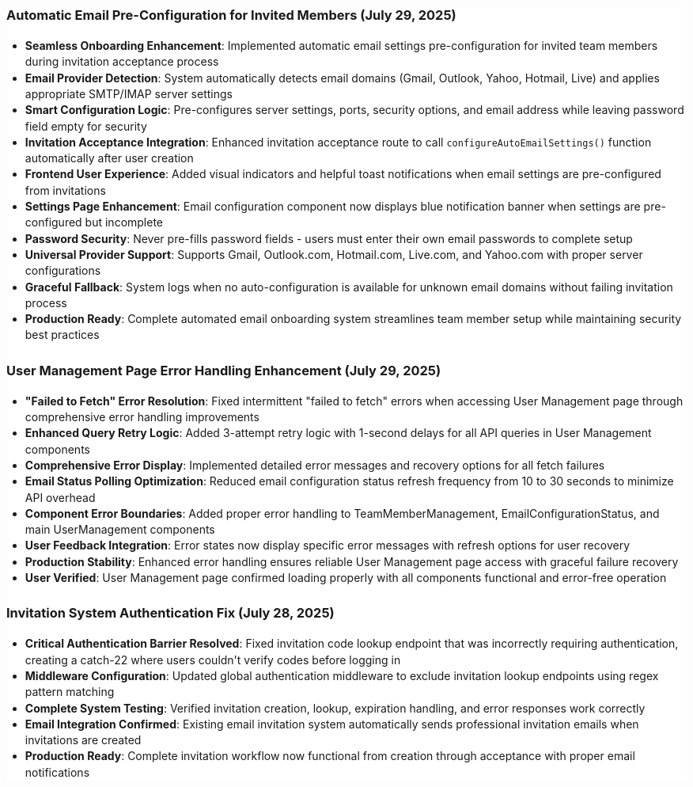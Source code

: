 ### Automatic Email Pre-Configuration for Invited Members (July 29, 2025)
- **Seamless Onboarding Enhancement**: Implemented automatic email settings pre-configuration for invited team members during invitation acceptance process
- **Email Provider Detection**: System automatically detects email domains (Gmail, Outlook, Yahoo, Hotmail, Live) and applies appropriate SMTP/IMAP server settings
- **Smart Configuration Logic**: Pre-configures server settings, ports, security options, and email address while leaving password field empty for security
- **Invitation Acceptance Integration**: Enhanced invitation acceptance route to call `configureAutoEmailSettings()` function automatically after user creation
- **Frontend User Experience**: Added visual indicators and helpful toast notifications when email settings are pre-configured from invitations
- **Settings Page Enhancement**: Email configuration component now displays blue notification banner when settings are pre-configured but incomplete
- **Password Security**: Never pre-fills password fields - users must enter their own email passwords to complete setup
- **Universal Provider Support**: Supports Gmail, Outlook.com, Hotmail.com, Live.com, and Yahoo.com with proper server configurations
- **Graceful Fallback**: System logs when no auto-configuration is available for unknown email domains without failing invitation process
- **Production Ready**: Complete automated email onboarding system streamlines team member setup while maintaining security best practices

### User Management Page Error Handling Enhancement (July 29, 2025)
- **"Failed to Fetch" Error Resolution**: Fixed intermittent "failed to fetch" errors when accessing User Management page through comprehensive error handling improvements
- **Enhanced Query Retry Logic**: Added 3-attempt retry logic with 1-second delays for all API queries in User Management components
- **Comprehensive Error Display**: Implemented detailed error messages and recovery options for all fetch failures
- **Email Status Polling Optimization**: Reduced email configuration status refresh frequency from 10 to 30 seconds to minimize API overhead
- **Component Error Boundaries**: Added proper error handling to TeamMemberManagement, EmailConfigurationStatus, and main UserManagement components
- **User Feedback Integration**: Error states now display specific error messages with refresh options for user recovery
- **Production Stability**: Enhanced error handling ensures reliable User Management page access with graceful failure recovery
- **User Verified**: User Management page confirmed loading properly with all components functional and error-free operation

### Invitation System Authentication Fix (July 28, 2025)
- **Critical Authentication Barrier Resolved**: Fixed invitation code lookup endpoint that was incorrectly requiring authentication, creating a catch-22 where users couldn't verify codes before logging in
- **Middleware Configuration**: Updated global authentication middleware to exclude invitation lookup endpoints using regex pattern matching
- **Complete System Testing**: Verified invitation creation, lookup, expiration handling, and error responses work correctly
- **Email Integration Confirmed**: Existing email invitation system automatically sends professional invitation emails when invitations are created
- **Production Ready**: Complete invitation workflow now functional from creation through acceptance with proper email notifications
